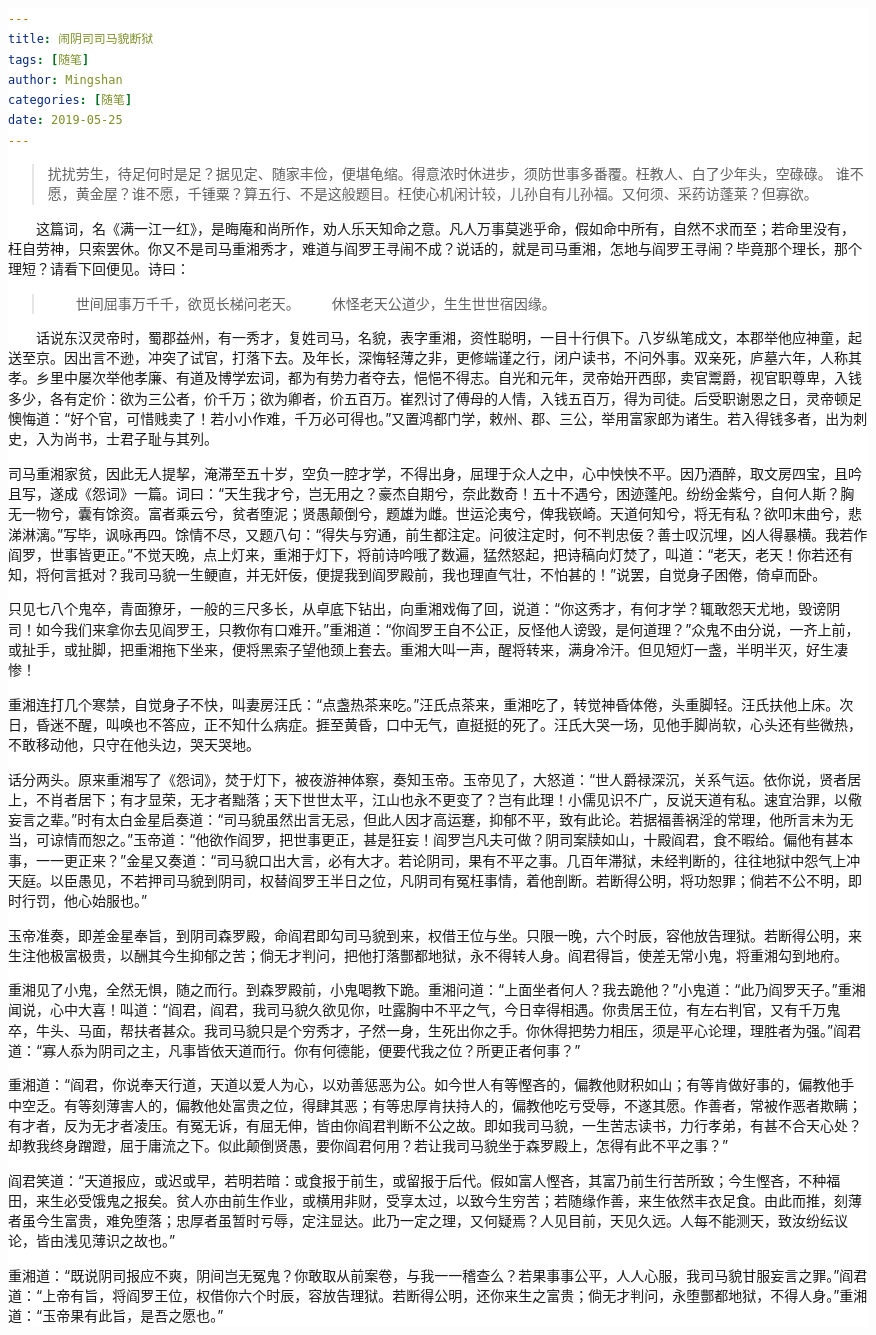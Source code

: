 ```yaml
---
title: 闹阴司司马貌断狱
tags: [随笔]
author: Mingshan
categories: [随笔]
date: 2019-05-25
---
```


> 扰扰劳生，待足何时是足？据见定、随家丰俭，便堪龟缩。得意浓时休进步，须防世事多番覆。枉教人、白了少年头，空碌碌。 
谁不愿，黄金屋？谁不愿，千锺粟？算五行、不是这般题目。枉使心机闲计较，儿孙自有儿孙福。又何须、采药访蓬莱？但寡欲。 

　　这篇词，名《满一江一红》，是晦庵和尚所作，劝人乐天知命之意。凡人万事莫逃乎命，假如命中所有，自然不求而至；若命里没有，枉自劳神，只索罢休。你又不是司马重湘秀才，难道与阎罗王寻闹不成？说话的，就是司马重湘，怎地与阎罗王寻闹？毕竟那个理长，那个理短？请看下回便见。诗曰：

>　　世间屈事万千千，欲觅长梯问老天。 
　　休怪老天公道少，生生世世宿因缘。 

　　话说东汉灵帝时，蜀郡益州，有一秀才，复姓司马，名貌，表字重湘，资性聪明，一目十行俱下。八岁纵笔成文，本郡举他应神童，起送至京。因出言不逊，冲突了试官，打落下去。及年长，深悔轻薄之非，更修端谨之行，闭户读书，不问外事。双亲死，庐墓六年，人称其孝。乡里中屡次举他孝廉、有道及博学宏词，都为有势力者夺去，悒悒不得志。自光和元年，灵帝始开西邸，卖官鬻爵，视官职尊卑，入钱多少，各有定价：欲为三公者，价千万；欲为卿者，价五百万。崔烈讨了傅母的人情，入钱五百万，得为司徒。后受职谢恩之日，灵帝顿足懊悔道：“好个官，可惜贱卖了！若小小作难，千万必可得也。”又置鸿都门学，敕州、郡、三公，举用富家郎为诸生。若入得钱多者，出为刺史，入为尚书，士君子耻与其列。 

司马重湘家贫，因此无人提挈，淹滞至五十岁，空负一腔才学，不得出身，屈理于众人之中，心中怏怏不平。因乃酒醉，取文房四宝，且吟且写，遂成《怨词》一篇。词曰：“天生我才兮，岂无用之？豪杰自期兮，奈此数奇！五十不遇兮，困迹蓬戺。纷纷金紫兮，自何人斯？胸无一物兮，囊有馀资。富者乘云兮，贫者堕泥；贤愚颠倒兮，题雄为雌。世运沦夷兮，俾我嵚崎。天道何知兮，将无有私？欲叩末曲兮，悲涕淋漓。”写毕，讽咏再四。馀情不尽，又题八句：“得失与穷通，前生都注定。问彼注定时，何不判忠佞？善士叹沉埋，凶人得暴横。我若作阎罗，世事皆更正。”不觉天晚，点上灯来，重湘于灯下，将前诗吟哦了数遍，猛然怒起，把诗稿向灯焚了，叫道：“老天，老天！你若还有知，将何言抵对？我司马貌一生鲠直，并无奸佞，便提我到阎罗殿前，我也理直气壮，不怕甚的！”说罢，自觉身子困倦，倚卓而卧。 

只见七八个鬼卒，青面獠牙，一般的三尺多长，从卓底下钻出，向重湘戏侮了回，说道：“你这秀才，有何才学？辄敢怨天尤地，毁谤阴司！如今我们来拿你去见阎罗王，只教你有口难开。”重湘道：“你阎罗王自不公正，反怪他人谤毁，是何道理？”众鬼不由分说，一齐上前，或扯手，或扯脚，把重湘拖下坐来，便将黑索子望他颈上套去。重湘大叫一声，醒将转来，满身冷汗。但见短灯一盏，半明半灭，好生凄惨！ 

重湘连打几个寒禁，自觉身子不快，叫妻房汪氏：“点盏热茶来吃。”汪氏点茶来，重湘吃了，转觉神昏体倦，头重脚轻。汪氏扶他上床。次日，昏迷不醒，叫唤也不答应，正不知什么病症。捱至黄昏，口中无气，直挺挺的死了。汪氏大哭一场，见他手脚尚软，心头还有些微热，不敢移动他，只守在他头边，哭天哭地。 

话分两头。原来重湘写了《怨词》，焚于灯下，被夜游神体察，奏知玉帝。玉帝见了，大怒道：“世人爵禄深沉，关系气运。依你说，贤者居上，不肖者居下；有才显荣，无才者黜落；天下世世太平，江山也永不更变了？岂有此理！小儒见识不广，反说天道有私。速宜治罪，以儆妄言之辈。”时有太白金星启奏道：“司马貌虽然出言无忌，但此人因才高运蹇，抑郁不平，致有此论。若据福善祸淫的常理，他所言未为无当，可谅情而恕之。”玉帝道：“他欲作阎罗，把世事更正，甚是狂妄！阎罗岂凡夫可做？阴司案牍如山，十殿阎君，食不暇给。偏他有甚本事，一一更正来？”金星又奏道：“司马貌口出大言，必有大才。若论阴司，果有不平之事。几百年滞狱，未经判断的，往往地狱中怨气上冲天庭。以臣愚见，不若押司马貌到阴司，权替阎罗王半日之位，凡阴司有冤枉事情，着他剖断。若断得公明，将功恕罪；倘若不公不明，即时行罚，他心始服也。” 

玉帝准奏，即差金星奉旨，到阴司森罗殿，命阎君即勾司马貌到来，权借王位与坐。只限一晚，六个时辰，容他放告理狱。若断得公明，来生注他极富极贵，以酬其今生抑郁之苦；倘无才判问，把他打落酆都地狱，永不得转人身。阎君得旨，使差无常小鬼，将重湘勾到地府。 

重湘见了小鬼，全然无惧，随之而行。到森罗殿前，小鬼喝教下跪。重湘问道：“上面坐者何人？我去跪他？”小鬼道：“此乃阎罗天子。”重湘闻说，心中大喜！叫道：“阎君，阎君，我司马貌久欲见你，吐露胸中不平之气，今日幸得相遇。你贵居王位，有左右判官，又有千万鬼卒，牛头、马面，帮扶者甚众。我司马貌只是个穷秀才，孑然一身，生死出你之手。你休得把势力相压，须是平心论理，理胜者为强。”阎君道：“寡人忝为阴司之主，凡事皆依天道而行。你有何德能，便要代我之位？所更正者何事？” 

重湘道：“阎君，你说奉天行道，天道以爱人为心，以劝善惩恶为公。如今世人有等慳吝的，偏教他财积如山；有等肯做好事的，偏教他手中空乏。有等刻薄害人的，偏教他处富贵之位，得肆其恶；有等忠厚肯扶持人的，偏教他吃亏受辱，不遂其愿。作善者，常被作恶者欺瞒；有才者，反为无才者凌压。有冤无诉，有屈无伸，皆由你阎君判断不公之故。即如我司马貌，一生苦志读书，力行孝弟，有甚不合天心处？却教我终身蹭蹬，屈于庸流之下。似此颠倒贤愚，要你阎君何用？若让我司马貌坐于森罗殿上，怎得有此不平之事？” 

阎君笑道：“天道报应，或迟或早，若明若暗：或食报于前生，或留报于后代。假如富人慳吝，其富乃前生行苦所致；今生慳吝，不种福田，来生必受饿鬼之报矣。贫人亦由前生作业，或横用非财，受享太过，以致今生穷苦；若随缘作善，来生依然丰衣足食。由此而推，刻薄者虽今生富贵，难免堕落；忠厚者虽暂时亏辱，定注显达。此乃一定之理，又何疑焉？人见目前，天见久远。人每不能测天，致汝纷纭议论，皆由浅见薄识之故也。” 

重湘道：“既说阴司报应不爽，阴间岂无冤鬼？你敢取从前案卷，与我一一稽查么？若果事事公平，人人心服，我司马貌甘服妄言之罪。”阎君道：“上帝有旨，将阎罗王位，权借你六个时辰，容放告理狱。若断得公明，还你来生之富贵；倘无才判问，永堕酆都地狱，不得人身。”重湘道：“玉帝果有此旨，是吾之愿也。” 
